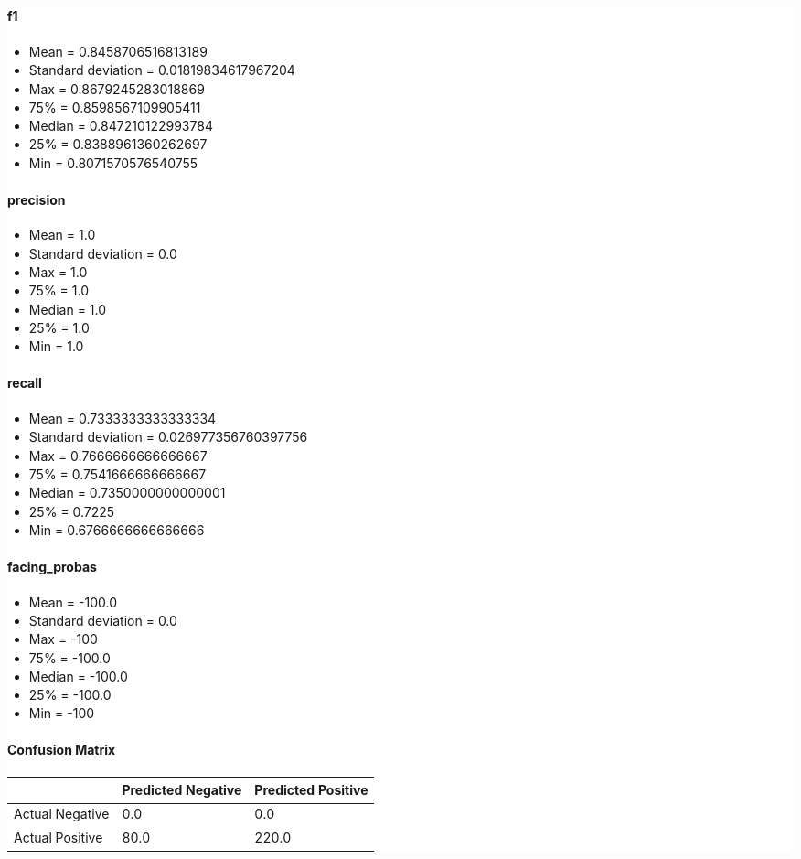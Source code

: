 #### f1
- Mean = 0.8458706516813189
- Standard deviation = 0.01819834617967204
- Max = 0.8679245283018869
- 75% = 0.8598567109905411
- Median = 0.847210122993784
- 25% = 0.8388961360262697
- Min = 0.8071570576540755

#### precision
- Mean = 1.0
- Standard deviation = 0.0
- Max = 1.0
- 75% = 1.0
- Median = 1.0
- 25% = 1.0
- Min = 1.0

#### recall
- Mean = 0.7333333333333334
- Standard deviation = 0.026977356760397756
- Max = 0.7666666666666667
- 75% = 0.7541666666666667
- Median = 0.7350000000000001
- 25% = 0.7225
- Min = 0.6766666666666666

#### facing_probas
- Mean = -100.0
- Standard deviation = 0.0
- Max = -100
- 75% = -100.0
- Median = -100.0
- 25% = -100.0
- Min = -100

#### Confusion Matrix
|  | Predicted Negative | Predicted Positive |
| --- | --- | --- |
| Actual Negative | 0.0 | 0.0 |
| Actual Positive | 80.0 | 220.0 |

